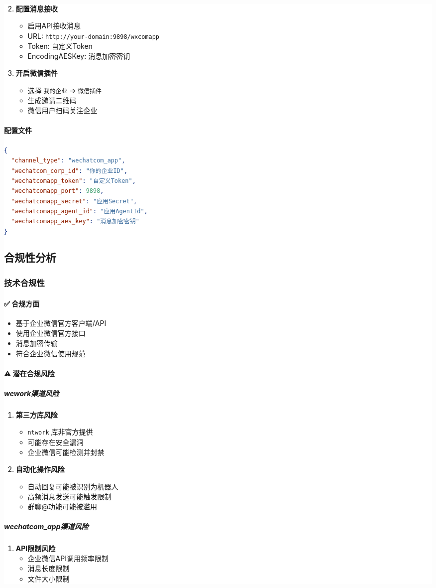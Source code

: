 2. **配置消息接收**
   - 启用API接收消息
   - URL: `http://your-domain:9898/wxcomapp`
   - Token: 自定义Token
   - EncodingAESKey: 消息加密密钥

3. **开启微信插件**
   - 选择 `我的企业` → `微信插件`
   - 生成邀请二维码
   - 微信用户扫码关注企业

#### 配置文件
```json
{
  "channel_type": "wechatcom_app",
  "wechatcom_corp_id": "你的企业ID",
  "wechatcomapp_token": "自定义Token",
  "wechatcomapp_port": 9898,
  "wechatcomapp_secret": "应用Secret",
  "wechatcomapp_agent_id": "应用AgentId",
  "wechatcomapp_aes_key": "消息加密密钥"
}
```

## 合规性分析

### 技术合规性

#### ✅ 合规方面
- 基于企业微信官方客户端/API
- 使用企业微信官方接口
- 消息加密传输
- 符合企业微信使用规范

#### ⚠️ 潜在合规风险

##### wework渠道风险
1. **第三方库风险**
   - `ntwork` 库非官方提供
   - 可能存在安全漏洞
   - 企业微信可能检测并封禁

2. **自动化操作风险**
   - 自动回复可能被识别为机器人
   - 高频消息发送可能触发限制
   - 群聊@功能可能被滥用

##### wechatcom_app渠道风险
1. **API限制风险**
   - 企业微信API调用频率限制
   - 消息长度限制
   - 文件大小限制
